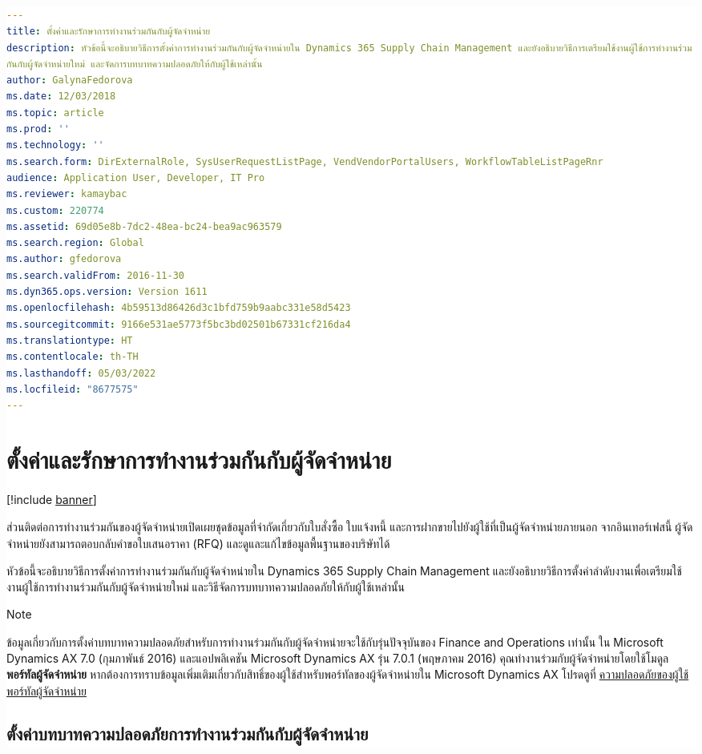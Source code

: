 ```yaml
---
title: ตั้งค่าและรักษาการทำงานร่วมกันกับผู้จัดจำหน่าย
description: หัวข้อนี้จะอธิบายวิธีการตั้งค่าการทำงานร่วมกันกับผู้จัดจำหน่ายใน Dynamics 365 Supply Chain Management และยังอธิบายวิธีการเตรียมใช้งานผู้ใช้การทำงานร่วมกันกับผู้จัดจำหน่ายใหม่ และจัดการบทบาทความปลอดภัยให้กับผู้ใช้เหล่านั้น
author: GalynaFedorova
ms.date: 12/03/2018
ms.topic: article
ms.prod: ''
ms.technology: ''
ms.search.form: DirExternalRole, SysUserRequestListPage, VendVendorPortalUsers, WorkflowTableListPageRnr
audience: Application User, Developer, IT Pro
ms.reviewer: kamaybac
ms.custom: 220774
ms.assetid: 69d05e8b-7dc2-48ea-bc24-bea9ac963579
ms.search.region: Global
ms.author: gfedorova
ms.search.validFrom: 2016-11-30
ms.dyn365.ops.version: Version 1611
ms.openlocfilehash: 4b59513d86426d3c1bfd759b9aabc331e58d5423
ms.sourcegitcommit: 9166e531ae5773f5bc3bd02501b67331cf216da4
ms.translationtype: HT
ms.contentlocale: th-TH
ms.lasthandoff: 05/03/2022
ms.locfileid: "8677575"
---
```

# <a name="set-up-and-maintain-vendor-collaboration"></a>ตั้งค่าและรักษาการทำงานร่วมกันกับผู้จัดจำหน่าย

[!include [banner](../includes/banner.md)]

ส่วนติดต่อการทำงานร่วมกันของผู้จัดจำหน่ายเปิดเผยชุดข้อมูลที่จำกัดเกี่ยวกับใบสั่งซื้อ ใบแจ้งหนี้ และการฝากขายไปยังผู้ใช้ที่เป็นผู้จัดจำหน่ายภายนอก จากอินเทอร์เฟสนี้ ผู้จัดจำหน่ายยังสามารถตอบกลับคําขอใบเสนอราคา (RFQ) และดูและแก้ไขข้อมูลพื้นฐานของบริษัทได้

หัวข้อนี้จะอธิบายวิธีการตั้งค่าการทำงานร่วมกันกับผู้จัดจำหน่ายใน Dynamics 365 Supply Chain Management และยังอธิบายวิธีการตั้งค่าลำดับงานเพื่อเตรียมใช้งานผู้ใช้การทำงานร่วมกันกับผู้จัดจำหน่ายใหม่ และวิธีจัดการบทบาทความปลอดภัยให้กับผู้ใช้เหล่านั้น

> [!NOTE]
> ข้อมูลเกี่ยวกับการตั้งค่าบทบาทความปลอดภัยสำหรับการทำงานร่วมกันกับผู้จัดจำหน่ายจะใช้กับรุ่นปัจจุบันของ Finance and Operations เท่านั้น ใน Microsoft Dynamics AX 7.0 (กุมภาพันธ์ 2016) และแอปพลิเคชัน Microsoft Dynamics AX รุ่น 7.0.1 (พฤษภาคม 2016) คุณทำงานร่วมกับผู้จัดจำหน่ายโดยใช้โมดูล **พอร์ทัลผู้จัดจำหน่าย** หากต้องการทราบข้อมูลเพิ่มเติมเกี่ยวกับสิทธิ์ของผู้ใช้สำหรับพอร์ทัลของผู้จัดจำหน่ายใน Microsoft Dynamics AX โปรดดูที่ [ความปลอดภัยของผู้ใช้พอร์ทัลผู้จัดจำหน่าย](configure-security-vendor-portal-users.md)

## <a name="set-up-vendor-collaboration-security-roles"></a>ตั้งค่าบทบาทความปลอดภัยการทำงานร่วมกันกับผู้จัดจำหน่าย
